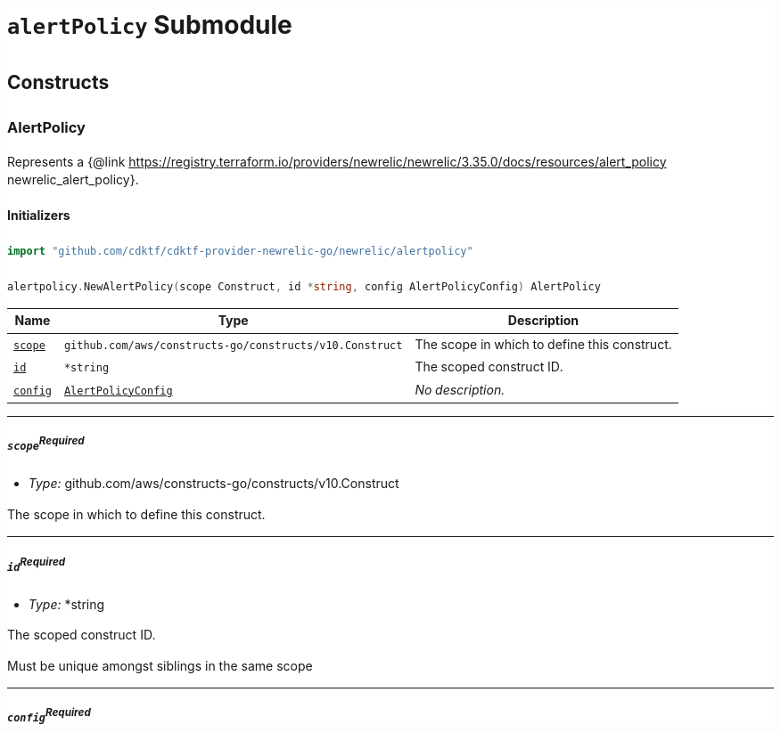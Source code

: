 # `alertPolicy` Submodule <a name="`alertPolicy` Submodule" id="@cdktf/provider-newrelic.alertPolicy"></a>

## Constructs <a name="Constructs" id="Constructs"></a>

### AlertPolicy <a name="AlertPolicy" id="@cdktf/provider-newrelic.alertPolicy.AlertPolicy"></a>

Represents a {@link https://registry.terraform.io/providers/newrelic/newrelic/3.35.0/docs/resources/alert_policy newrelic_alert_policy}.

#### Initializers <a name="Initializers" id="@cdktf/provider-newrelic.alertPolicy.AlertPolicy.Initializer"></a>

```go
import "github.com/cdktf/cdktf-provider-newrelic-go/newrelic/alertpolicy"

alertpolicy.NewAlertPolicy(scope Construct, id *string, config AlertPolicyConfig) AlertPolicy
```

| **Name** | **Type** | **Description** |
| --- | --- | --- |
| <code><a href="#@cdktf/provider-newrelic.alertPolicy.AlertPolicy.Initializer.parameter.scope">scope</a></code> | <code>github.com/aws/constructs-go/constructs/v10.Construct</code> | The scope in which to define this construct. |
| <code><a href="#@cdktf/provider-newrelic.alertPolicy.AlertPolicy.Initializer.parameter.id">id</a></code> | <code>*string</code> | The scoped construct ID. |
| <code><a href="#@cdktf/provider-newrelic.alertPolicy.AlertPolicy.Initializer.parameter.config">config</a></code> | <code><a href="#@cdktf/provider-newrelic.alertPolicy.AlertPolicyConfig">AlertPolicyConfig</a></code> | *No description.* |

---

##### `scope`<sup>Required</sup> <a name="scope" id="@cdktf/provider-newrelic.alertPolicy.AlertPolicy.Initializer.parameter.scope"></a>

- *Type:* github.com/aws/constructs-go/constructs/v10.Construct

The scope in which to define this construct.

---

##### `id`<sup>Required</sup> <a name="id" id="@cdktf/provider-newrelic.alertPolicy.AlertPolicy.Initializer.parameter.id"></a>

- *Type:* *string

The scoped construct ID.

Must be unique amongst siblings in the same scope

---

##### `config`<sup>Required</sup> <a name="config" id="@cdktf/provider-newrelic.alertPolicy.AlertPolicy.Initializer.parameter.config"></a>
